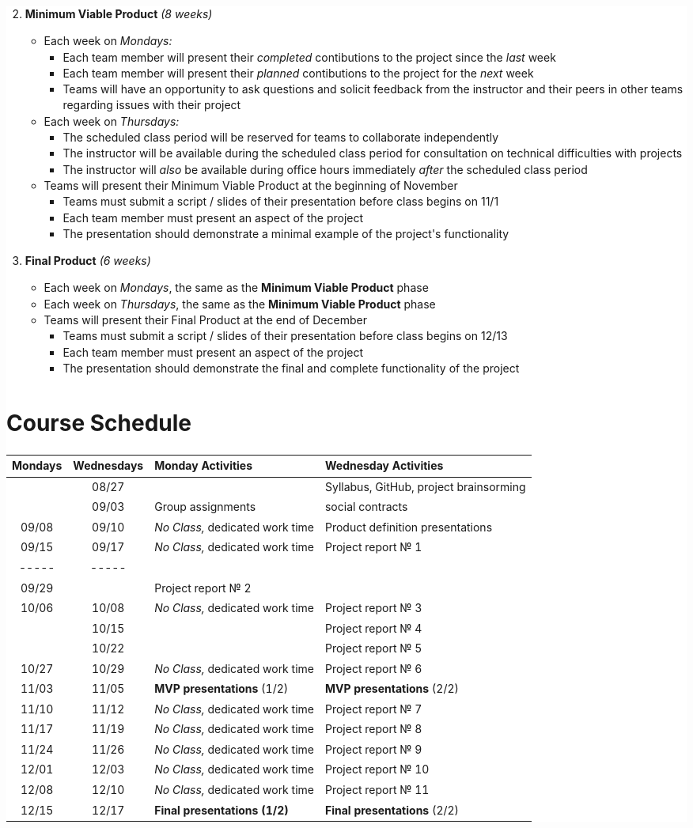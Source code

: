  2. **Minimum Viable Product** *(8 weeks)*
    - Each week on *Mondays:*
        - Each team member will present their *completed* contibutions to the project since the *last* week
        - Each team member will present their *planned*   contibutions to the project for   the *next* week
        - Teams will have an opportunity to ask questions and solicit feedback from the instructor and their peers in other teams regarding issues with their project
    - Each week on *Thursdays:*
        - The scheduled class period will be reserved for teams to collaborate independently
        - The instructor will be available during the scheduled class period for consultation on technical difficulties with projects
        - The instructor will *also* be available during office hours immediately *after* the scheduled class period
    - Teams will present their Minimum Viable Product at the beginning of November
        - Teams must submit a script / slides of their presentation before class begins on 11/1
        - Each team member must present an aspect of the project
        - The presentation should demonstrate a minimal example of the project's functionality

 3. **Final Product** *(6 weeks)*
    - Each week on *Mondays*, the same as the **Minimum Viable Product** phase
    - Each week on *Thursdays*, the same as the **Minimum Viable Product** phase
    - Teams will present their Final Product at the end of December
        - Teams must submit a script / slides of their presentation before class begins on 12/13
        - Each team member must present an aspect of the project
        - The presentation should demonstrate the final and complete functionality of the project


# Course Schedule

| **Mondays** | **Wednesdays** | Monday Activities | Wednesday Activities |
|:-----------:|:-----------:|:------------------------------------------|:------------------------------------------|
|             |     08/27     |                                  | Syllabus, GitHub, project brainsorming |
|             |     09/03     | Group assignments                | social contracts |
|    09/08    |     09/10     | *No Class,* dedicated work time  | Product definition presentations  |
|    09/15    |     09/17     | *No Class,* dedicated work time  | Project report № 1  |
|    -----    |     -----     |                                  | |
|    09/29    |               | Project report № 2               | |
|    10/06    |     10/08     | *No Class,* dedicated work time  | Project report № 3  |
|             |     10/15     |                                  | Project report № 4  |
|             |     10/22     |                                  | Project report № 5  |
|    10/27    |     10/29     | *No Class,* dedicated work time  | Project report № 6  |
|    11/03    |     11/05     | **MVP presentations** (1/2)      | **MVP presentations** (2/2) | 
|    11/10    |     11/12     | *No Class,* dedicated work time  | Project report № 7  |
|    11/17    |     11/19     | *No Class,* dedicated work time  | Project report № 8  |
|    11/24    |     11/26     | *No Class,* dedicated work time  | Project report № 9  |
|    12/01    |     12/03     | *No Class,* dedicated work time  | Project report № 10 |
|    12/08    |     12/10     | *No Class,* dedicated work time  | Project report № 11 |
|    12/15    |     12/17     | **Final presentations (1/2)**    | **Final presentations** (2/2) |
